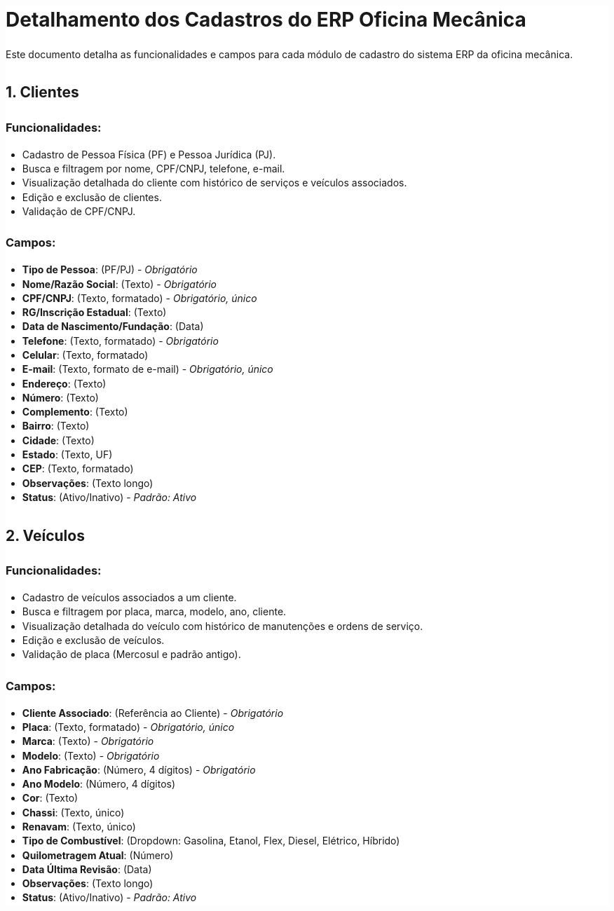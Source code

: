 # Detalhamento dos Cadastros do ERP Oficina Mecânica

Este documento detalha as funcionalidades e campos para cada módulo de cadastro do sistema ERP da oficina mecânica.

## 1. Clientes

### Funcionalidades:
- Cadastro de Pessoa Física (PF) e Pessoa Jurídica (PJ).
- Busca e filtragem por nome, CPF/CNPJ, telefone, e-mail.
- Visualização detalhada do cliente com histórico de serviços e veículos associados.
- Edição e exclusão de clientes.
- Validação de CPF/CNPJ.

### Campos:
- **Tipo de Pessoa**: (PF/PJ) - *Obrigatório*
- **Nome/Razão Social**: (Texto) - *Obrigatório*
- **CPF/CNPJ**: (Texto, formatado) - *Obrigatório, único*
- **RG/Inscrição Estadual**: (Texto)
- **Data de Nascimento/Fundação**: (Data)
- **Telefone**: (Texto, formatado) - *Obrigatório*
- **Celular**: (Texto, formatado)
- **E-mail**: (Texto, formato de e-mail) - *Obrigatório, único*
- **Endereço**: (Texto)
- **Número**: (Texto)
- **Complemento**: (Texto)
- **Bairro**: (Texto)
- **Cidade**: (Texto)
- **Estado**: (Texto, UF)
- **CEP**: (Texto, formatado)
- **Observações**: (Texto longo)
- **Status**: (Ativo/Inativo) - *Padrão: Ativo*

## 2. Veículos

### Funcionalidades:
- Cadastro de veículos associados a um cliente.
- Busca e filtragem por placa, marca, modelo, ano, cliente.
- Visualização detalhada do veículo com histórico de manutenções e ordens de serviço.
- Edição e exclusão de veículos.
- Validação de placa (Mercosul e padrão antigo).

### Campos:
- **Cliente Associado**: (Referência ao Cliente) - *Obrigatório*
- **Placa**: (Texto, formatado) - *Obrigatório, único*
- **Marca**: (Texto) - *Obrigatório*
- **Modelo**: (Texto) - *Obrigatório*
- **Ano Fabricação**: (Número, 4 dígitos) - *Obrigatório*
- **Ano Modelo**: (Número, 4 dígitos)
- **Cor**: (Texto)
- **Chassi**: (Texto, único)
- **Renavam**: (Texto, único)
- **Tipo de Combustível**: (Dropdown: Gasolina, Etanol, Flex, Diesel, Elétrico, Híbrido)
- **Quilometragem Atual**: (Número)
- **Data Última Revisão**: (Data)
- **Observações**: (Texto longo)
- **Status**: (Ativo/Inativo) - *Padrão: Ativo*
